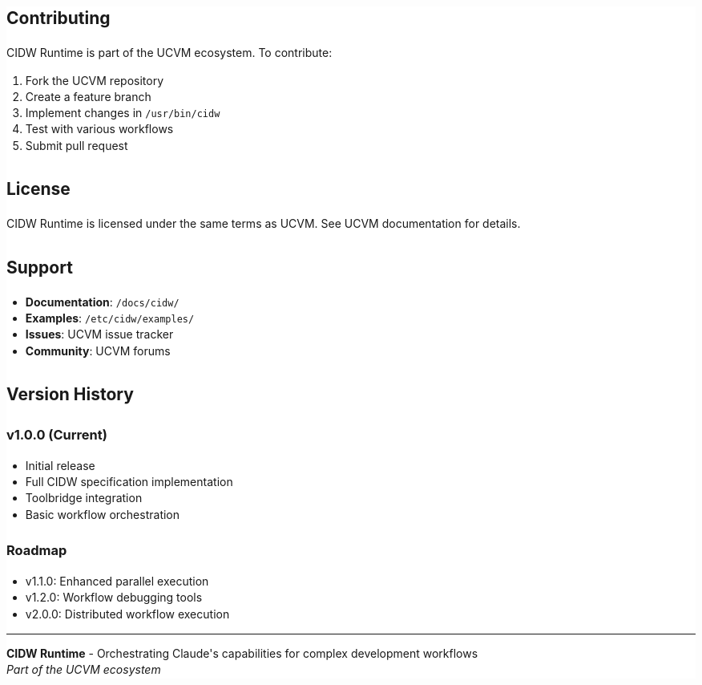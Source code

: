 ## Contributing

CIDW Runtime is part of the UCVM ecosystem. To contribute:

1. Fork the UCVM repository
2. Create a feature branch
3. Implement changes in `/usr/bin/cidw`
4. Test with various workflows
5. Submit pull request

## License

CIDW Runtime is licensed under the same terms as UCVM. See UCVM documentation for details.

## Support

- **Documentation**: `/docs/cidw/`
- **Examples**: `/etc/cidw/examples/`
- **Issues**: UCVM issue tracker
- **Community**: UCVM forums

## Version History

### v1.0.0 (Current)
- Initial release
- Full CIDW specification implementation
- Toolbridge integration
- Basic workflow orchestration

### Roadmap
- v1.1.0: Enhanced parallel execution
- v1.2.0: Workflow debugging tools
- v2.0.0: Distributed workflow execution

---

**CIDW Runtime** - Orchestrating Claude's capabilities for complex development workflows  
*Part of the UCVM ecosystem*